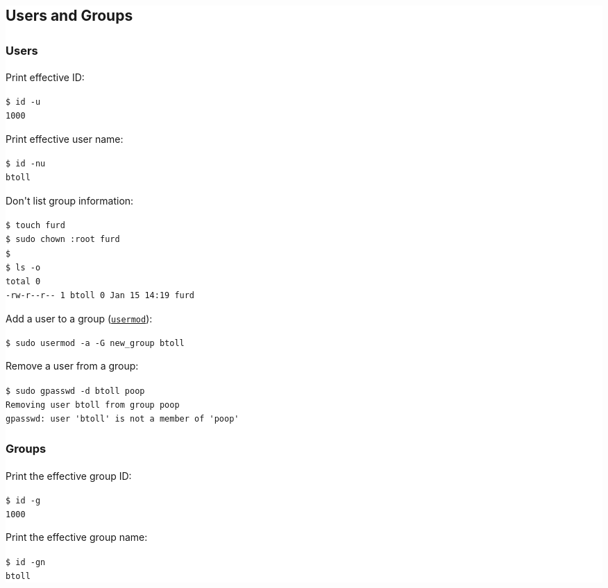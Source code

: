 ## Users and Groups

### Users

Print effective ID:

```
$ id -u
1000
```

Print effective user name:

```
$ id -nu
btoll
```

Don't list group information:

```
$ touch furd
$ sudo chown :root furd
$
$ ls -o
total 0
-rw-r--r-- 1 btoll 0 Jan 15 14:19 furd
```

Add a user to a group ([`usermod`]):

```
$ sudo usermod -a -G new_group btoll
```

Remove a user from a group:

```
$ sudo gpasswd -d btoll poop
Removing user btoll from group poop
gpasswd: user 'btoll' is not a member of 'poop'
```

### Groups

Print the effective group ID:

```
$ id -g
1000
```

Print the effective group name:

```
$ id -gn
btoll
```


[LPIC-1]: https://www.lpi.org/our-certifications/lpic-1-overview
[LPIC-1 Exam 101]: https://www.lpi.org/our-certifications/exam-101-objectives
[Topic 102: Linux Installation and Package Management]: /2023/01/15/on-studying-for-the-lpic-1-exam-101-101-500-part-two/
[bootloaders]: /2023/01/15/on-studying-for-the-lpic-1-exam-101-101-500-part-two/#bootloaders
[`systemd`]: https://systemd.io/
[`/etc/fstab`]: https://man7.org/linux/man-pages/man5/fstab.5.html
[World Wide Name]: https://en.wikipedia.org/wiki/World_Wide_Name
[`udev`]: https://en.wikipedia.org/wiki/Udev
[`mke2fs`]: https://www.man7.org/linux/man-pages/man8/mke2fs.8.html
[`PCI`]: https://en.wikipedia.org/wiki/Peripheral_Component_Interconnect
[`UID`]: https://en.wikipedia.org/wiki/Unique_identifier
[`tune2fs`]: https://man7.org/linux/man-pages/man8/tune2fs.8.html
[ISA]: https://en.wikipedia.org/wiki/Direct_memory_access#ISA
[DMA]: https://en.wikipedia.org/wiki/Direct_memory_access
[`mount`]: https://man7.org/linux/man-pages/man8/mount.8.html
[`mkswap`]: https://man7.org/linux/man-pages/man8/mkswap.8.html
[`swapon`]: https://man7.org/linux/man-pages/man8/swapon.8.html
[`swapoff`]: https://man7.org/linux/man-pages/man8/swapoff.8.html
[`insmod`]: https://www.man7.org/linux/man-pages/man8/insmod.8.html
[`modprobe`]: https://man7.org/linux/man-pages/man8/modprobe.8.html
[`rmmod`]: https://man7.org/linux/man-pages/man8/rmmod.8.html
[`modinfo`]: https://man7.org/linux/man-pages/man8/modinfo.8.html
[`lsmod`]: https://man7.org/linux/man-pages/man8/lsmod.8.html
[ring buffer]: https://en.wikipedia.org/wiki/Circular_buffer
[`telinit`]: https://man7.org/linux/man-pages/man8/telinit.8.html
[`runlevel`]: https://man7.org/linux/man-pages/man8/runlevel.8.html
[`systemctl`]: https://man7.org/linux/man-pages/man1/systemctl.1.html
[`dmesg`]: https://man7.org/linux/man-pages/man1/dmesg.1.html
[`journalctl`]: https://man7.org/linux/man-pages/man1/journalctl.1.html
[the kernel's command-line parameters]: https://www.kernel.org/doc/html/v4.14/admin-guide/kernel-parameters.html
[zombie]: https://en.wikipedia.org/wiki/Zombie_process
[`free`]: https://man7.org/linux/man-pages/man1/free.1.html
[when creating `udev` rules]: https://opensource.com/article/18/11/udev
[`lsblk`]: https://man7.org/linux/man-pages/man8/lsblk.8.html
[RAM disks]: https://en.wikipedia.org/wiki/RAM_drive
[`sysfs`]: https://man7.org/linux/man-pages/man5/sysfs.5.html
[`udev db`]: https://unix.stackexchange.com/questions/666954/where-is-the-udev-database-stored-and-what-sets-the-permission
[PCI Express bus]: https://en.wikipedia.org/wiki/PCI_Express
[only fools use Docker]: /2022/02/04/on-running-systemd-nspawn-containers/
[`/etc/group`]: https://man7.org/linux/man-pages/man5/group.5.html
[`/etc/gshadow`]: https://man7.org/linux/man-pages/man5/gshadow.5.html
[`usermod`]: https://man7.org/linux/man-pages/man8/usermod.8.html
[`chgrp`]: https://man7.org/linux/man-pages/man1/chgrp.1.html
[`lscpu`]: https://man7.org/linux/man-pages/man1/lscpu.1.html
[`util-linux`]: https://sources.debian.org/src/util-linux/
[`blkid`]: https://man7.org/linux/man-pages/man8/blkid.8.html
[`lsdev`]: https://linux.die.net/man/8/lsdev
[`procinfo`]: https://sources.debian.org/src/procinfo/
[`lspci`]: https://man7.org/linux/man-pages/man8/lspci.8.html
[`pciutils`]: https://sources.debian.org/src/pciutils/
[`lsusb`]: https://man7.org/linux/man-pages/man8/lsusb.8.html
[`usbutils`]: https://sources.debian.org/src/usbutils/
[`UUID`]: https://en.wikipedia.org/wiki/Universally_unique_identifier
[`LVM`]: ttps://en.wikipedia.org/wiki/Logical_Volume_Manager_%28Linux%29
[`man lvchange`]: https://www.man7.org/linux/man-pages/man8/lvchange.8.html
[MAC addresses]: https://en.wikipedia.org/wiki/MAC_address
[`GPT`]: https://en.wikipedia.org/wiki/GUID_Partition_Table
[`EFI`]: https://en.wikipedia.org/wiki/EFI_system_partition
[List of filesystem partition type codes.]: https://linuxconfig.org/list-of-filesystem-partition-type-codes
[`SHLVL`]: https://www.gnu.org/software/bash/manual/html_node/Bash-Variables.html
[`BIOS`]: https://en.wikipedia.org/wiki/BIOS
[`GRUB`]: https://www.gnu.org/software/grub/
[GNU Project]: https://www.gnu.org/
[symlinked]: /2022/09/25/on-hard-and-soft-links/
[Arch Linux]: https://archlinux.org/
[`MBR`]: https://en.wikipedia.org/wiki/Master_boot_record
[chain loading]: https://en.wikipedia.org/wiki/Chain_loading
[each partition entry taking 16 bytes]: https://en.wikipedia.org/wiki/Master_boot_record#PT
[`grub-install`]: https://www.gnu.org/software/grub/manual/grub/html_node/Installing-GRUB-using-grub_002dinstall.html
[`GRUB Legacy`]: https://en.wikipedia.org/wiki/GNU_GRUB#Version_0_(GRUB_Legacy)
[`GRUB2`]: https://en.wikipedia.org/wiki/GNU_GRUB#Version_2_(GRUB_2)
[device mapper]: https://en.wikipedia.org/wiki/Device_mapper
[`nice`]: https://man7.org/linux/man-pages/man1/nice.1.html
[`pidof`]: https://man7.org/linux/man-pages/man1/pidof.1.html
[`renice`]: https://man7.org/linux/man-pages/man1/renice.1.html
[Firefox web containers]: https://hacks.mozilla.org/2021/05/introducing-firefox-new-site-isolation-security-architecture/
[`btrfs`]: https://man7.org/linux/man-pages/man8/btrfs-filesystem.8.html
[`COW`]: https://en.wikipedia.org/wiki/Copy-on-write
[`LZO`]: https://en.wikipedia.org/wiki/Lempel%E2%80%93Ziv%E2%80%93Oberhumer
[`zlib`]: https://en.wikipedia.org/wiki/Zlib
[`zstd`]: https://en.wikipedia.org/wiki/Zstd
[`mkfs.btrfs`]: https://man7.org/linux/man-pages/man8/mkfs.btrfs.8.html
[`btrfs-subvolume`]: https://man7.org/linux/man-pages/man8/btrfs-subvolume.8.html
[`btrfstune`]: https://man7.org/linux/man-pages/man8/btrfstune.8.html
[Extended filesystem]: https://en.wikipedia.org/wiki/Extended_file_system
[`ext2`]: https://en.wikipedia.org/wiki/Ext2
[`ext3`]: https://en.wikipedia.org/wiki/Ext3
[`ext4`]: https://en.wikipedia.org/wiki/Ext4
[`exfat`]: https://en.wikipedia.org/wiki/ExFAT
[`resize2fs`]: https://man7.org/linux/man-pages/man8/resize2fs.8.html
[`fdisk`]: https://man7.org/linux/man-pages/man8/fdisk.8.html
[`gdisk`]: https://linux.die.net/man/8/gdisk
[`parted`]: https://man7.org/linux/man-pages/man8/parted.8.html
[`inodes`]: /2019/11/19/on-inodes/
[B-tree]: https://en.wikipedia.org/wiki/B-tree
[`xfs_admin`]: https://man7.org/linux/man-pages/man8/xfs_admin.8.html
[`xfs_fsr`]: https://man7.org/linux/man-pages/man8/xfs_fsr.8.html
[`xfs_db`]: https://www.man7.org/linux/man-pages/man8/xfs_db.8.html
[`dpkg`]: https://www.man7.org/linux/man-pages/man1/dpkg.1.html
[`apt`]: https://linux.die.net/man/8/apt
[`apt-file`]: https://manpages.debian.org/buster/apt-file/apt-file.1.en.html
[`rpm`]: https://www.man7.org/linux/man-pages/man8/rpm.8.html
[`rpm2cpio`]: https://man7.org/linux/man-pages/man8/rpm2cpio.8.html
[`cpio`]: https://linux.die.net/man/1/cpio
[`glibc`]: https://www.gnu.org/software/libc/
[`libcrypt`]: https://en.wikipedia.org/wiki/Libgcrypt
[`libcurl`]: https://curl.se/libcurl/
[`ld.so`]: https://man7.org/linux/man-pages/man8/ld.so.8.html
[`ldconfig`]: https://man7.org/linux/man-pages/man8/ldconfig.8.html
[`LD_LIBRARY_PATH`]: https://man7.org/linux/man-pages/man8/ld.so.8.html#ENVIRONMENT
[`ELF`]: https://en.wikipedia.org/wiki/Executable_and_Linkable_Format
[`dpkg-query`]: https://man7.org/linux/man-pages/man1/dpkg-query.1.html
[`apt-get`]: https://linux.die.net/man/8/apt-get
[`apt-cache`]: https://linux.die.net/man/8/apt-cache
[Topic 104: Devices, Linux Filesystems, Filesystem Hierarchy Standard]: https://learning.lpi.org/en/learning-materials/101-500/104/
[`type`]: https://www.gnu.org/software/bash/manual/html_node/Bash-Builtins.html#index-type
[`paste`]: https://man7.org/linux/man-pages/man1/paste.1.html
[`od`]: https://man7.org/linux/man-pages/man1/od.1.html
[octal]: https://en.wikipedia.org/wiki/Octal
[`cut`]: https://man7.org/linux/man-pages/man1/cut.1.html
[`nl`]: https://man7.org/linux/man-pages/man1/nl.1.html
[`sed`]: https://man7.org/linux/man-pages/man1/sed.1.html
[`cpio`]: https://linux.die.net/man/1/cpio
[`dd`]: https://man7.org/linux/man-pages/man1/dd.1.html
[create a live USB]: /2022/07/31/on-recovering-files-and-persistent-flash-drives/#step-1
[`tar`]: https://man7.org/linux/man-pages/man1/tar.1.html
[`gzip`]: https://linux.die.net/man/1/gzip
[`bzip2`]: https://linux.die.net/man/1/bzip2
[`xz`]: https://linux.die.net/man/1/xz
[`gunzip`]: https://linux.die.net/man/1/xz
[`bunzip2`]: https://linux.die.net/man/1/xz
[`unxz`]: https://linux.die.net/man/1/unxz
[`zcat`]: https://linux.die.net/man/1/zcat
[`bzcat`]: https://linux.die.net/man/1/bzcat
[`xzcat`]: https://linux.die.net/man/1/bzcat
[checksum]: https://en.wikipedia.org/wiki/Checksum
[`md5sum`]: https://man7.org/linux/man-pages/man1/md5sum.1.html
[`sha256sum`]: https://man7.org/linux/man-pages/man1/sha256sum.1.html
[`sha512sum`]: https://man7.org/linux/man-pages/man1/sha512sum.1.html
[`top`]: https://man7.org/linux/man-pages/man1/top.1.html
[`uuidgen`]: https://man7.org/linux/man-pages/man1/uuidgen.1.html
[`mkfs.fat`]: https://man7.org/linux/man-pages/man8/mkfs.fat.8.html
[`du`]: https://man7.org/linux/man-pages/man1/du.1.html
[`df`]: https://man7.org/linux/man-pages/man1/df.1.html
[`fsck`]: https://man7.org/linux/man-pages/man8/fsck.8.html
[`e2fsck`]: https://man7.org/linux/man-pages/man8/e2fsck.8.html
[`umount`]: https://man7.org/linux/man-pages/man8/umount.8.html
[`lsof`]: https://man7.org/linux/man-pages/man8/lsof.8.html
[`chmod`]: https://man7.org/linux/man-pages/man1/chmod.1.html
[`chown`]: https://man7.org/linux/man-pages/man1/chown.1.html
[`getent`]: https://man7.org/linux/man-pages/man1/getent.1.html
[`groupmems`]: https://man7.org/linux/man-pages/man8/groupmems.8.html
[`umask`]: https://www.gnu.org/software/bash/manual/html_node/Bourne-Shell-Builtins.html#index-umask
[child in time]: https://www.youtube.com/watch?v=OorZcOzNcgE